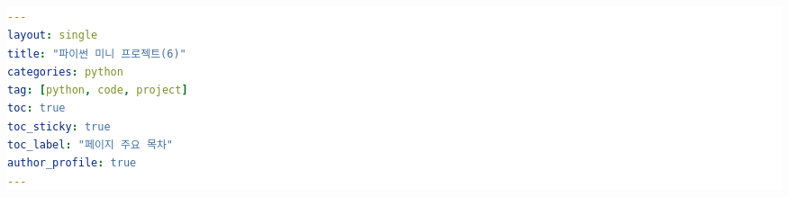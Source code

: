 ```yaml
---
layout: single
title: "파이썬 미니 프로젝트(6)"
categories: python
tag: [python, code, project]
toc: true
toc_sticky: true
toc_label: "페이지 주요 목차"
author_profile: true
---
```


<head>
  <style>
    table.dataframe {
      white-space: normal;
      width: 100%;
      height: 240px;
      display: block;
      overflow: auto;
      font-family: Arial, sans-serif;
      font-size: 0.9rem;
      line-height: 20px;
      text-align: center;
      border: 0px !important;
    }

    table.dataframe th {
      text-align: center;
      font-weight: bold;
      padding: 8px;
    }

    table.dataframe td {
      text-align: center;
      padding: 8px;
    }

    table.dataframe tr:hover {
      background: #b8d1f3;
    }

    .output_prompt {
      overflow: auto;
      font-size: 0.9rem;
      line-height: 1.45;
      border-radius: 0.3rem;
      -webkit-overflow-scrolling: touch;
      padding: 0.8rem;
      margin-top: 0;
      margin-bottom: 15px;
      font: 1rem Consolas, "Liberation Mono", Menlo, Courier, monospace;
      color: $code-text-color;
      border: solid 1px $border-color;
      border-radius: 0.3rem;
      word-break: normal;
      white-space: pre;
    }
